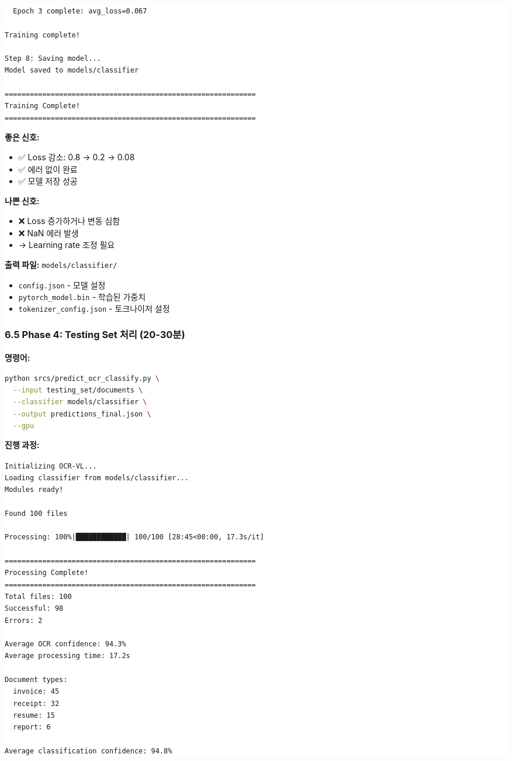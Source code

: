```
  Epoch 3 complete: avg_loss=0.067

Training complete!

Step 8: Saving model...
Model saved to models/classifier

============================================================
Training Complete!
============================================================
```

**좋은 신호:**
- ✅ Loss 감소: 0.8 → 0.2 → 0.08
- ✅ 에러 없이 완료
- ✅ 모델 저장 성공

**나쁜 신호:**
- ❌ Loss 증가하거나 변동 심함
- ❌ NaN 에러 발생
- → Learning rate 조정 필요

**출력 파일:** `models/classifier/`
- `config.json` - 모델 설정
- `pytorch_model.bin` - 학습된 가중치
- `tokenizer_config.json` - 토크나이저 설정

### 6.5 Phase 4: Testing Set 처리 (20-30분)

**명령어:**
```bash
python srcs/predict_ocr_classify.py \
  --input testing_set/documents \
  --classifier models/classifier \
  --output predictions_final.json \
  --gpu
```

**진행 과정:**
```
Initializing OCR-VL...
Loading classifier from models/classifier...
Modules ready!

Found 100 files

Processing: 100%|████████████| 100/100 [28:45<00:00, 17.3s/it]

============================================================
Processing Complete!
============================================================
Total files: 100
Successful: 98
Errors: 2

Average OCR confidence: 94.3%
Average processing time: 17.2s

Document types:
  invoice: 45
  receipt: 32
  resume: 15
  report: 6

Average classification confidence: 94.8%

```